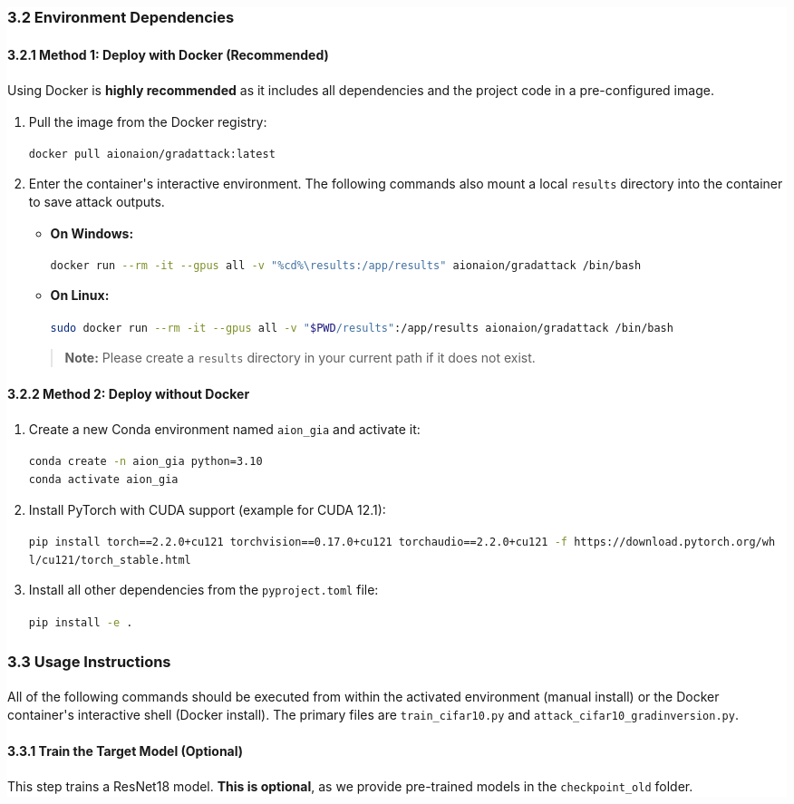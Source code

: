 
### 3.2 Environment Dependencies

#### 3.2.1 Method 1: Deploy with Docker (Recommended)

Using Docker is **highly recommended** as it includes all dependencies and the project code in a pre-configured image.

1. Pull the image from the Docker registry:
    ```bash
    docker pull aionaion/gradattack:latest
    ```

2. Enter the container's interactive environment. The following commands also mount a local `results` directory into the container to save attack outputs.

    *   **On Windows:**
        ```bash
        docker run --rm -it --gpus all -v "%cd%\results:/app/results" aionaion/gradattack /bin/bash
        ```

    *   **On Linux:**
        ```bash
        sudo docker run --rm -it --gpus all -v "$PWD/results":/app/results aionaion/gradattack /bin/bash
        ```
    
    > **Note:** Please create a `results` directory in your current path if it does not exist.

#### 3.2.2 Method 2: Deploy without Docker

1.  Create a new Conda environment named `aion_gia` and activate it:
    ```bash
    conda create -n aion_gia python=3.10
    conda activate aion_gia
    ```

2.  Install PyTorch with CUDA support (example for CUDA 12.1):
    ```bash
    pip install torch==2.2.0+cu121 torchvision==0.17.0+cu121 torchaudio==2.2.0+cu121 -f https://download.pytorch.org/whl/cu121/torch_stable.html
    ```

3.  Install all other dependencies from the `pyproject.toml` file:
    ```bash
    pip install -e .
    ```

### 3.3 Usage Instructions

All of the following commands should be executed from within the activated environment (manual install) or the Docker container's interactive shell (Docker install). The primary files are `train_cifar10.py` and `attack_cifar10_gradinversion.py`.

#### 3.3.1 Train the Target Model (Optional)

This step trains a ResNet18 model. **This is optional**, as we provide pre-trained models in the `checkpoint_old` folder.

